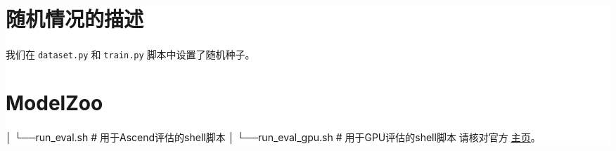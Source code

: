 # 随机情况的描述

我们在 `dataset.py` 和 `train.py` 脚本中设置了随机种子。

# ModelZoo

  │   └──run_eval.sh                   # 用于Ascend评估的shell脚本
  │   └──run_eval_gpu.sh               # 用于GPU评估的shell脚本
请核对官方 [主页](https://gitee.com/mindspore/models)。
